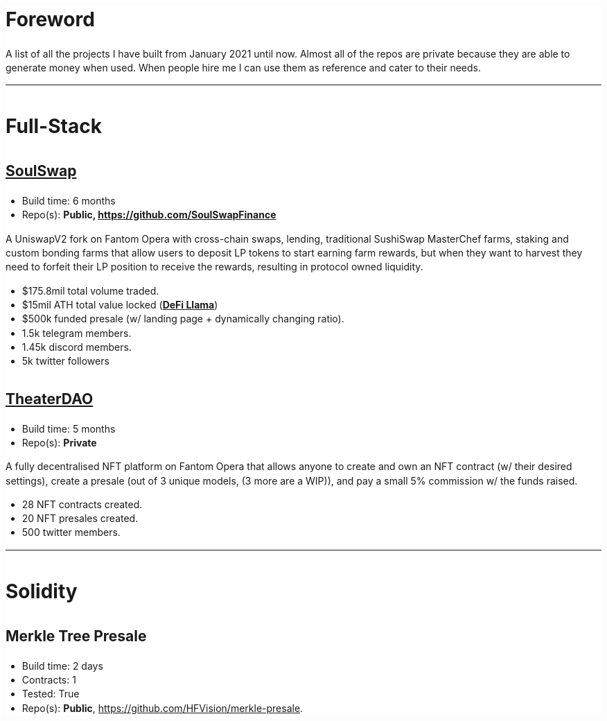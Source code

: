 # Foreword

A list of all the projects I have built from January 2021 until now. Almost all of the repos are private because they are able to generate money when used. When people hire me I can use them as reference and cater to their needs.

---

# Full-Stack

## [SoulSwap](https://soulswap.finance/)

- Build time: 6 months
- Repo(s): **Public, https://github.com/SoulSwapFinance**

A UniswapV2 fork on Fantom Opera with cross-chain swaps, lending, traditional SushiSwap MasterChef farms, staking and custom bonding farms that allow users to deposit LP tokens to start earning farm rewards, but when they want to harvest they need to forfeit their LP position to receive the rewards, resulting in protocol owned liquidity.

- $175.8mil total volume traded.
- $15mil ATH total value locked (**[DeFi Llama](https://defillama.com/protocol/soulswap?denomination=FTM)**)
- $500k funded presale (w/ landing page + dynamically changing ratio).
- 1.5k telegram members.
- 1.45k discord members.
- 5k twitter followers

## [TheaterDAO](https://theaterdao.xyz/)

- Build time: 5 months
- Repo(s): **Private**

A fully decentralised NFT platform on Fantom Opera that allows anyone to create and own an NFT contract (w/ their desired settings), create a presale (out of 3 unique models, (3 more are a WIP)), and pay a small 5% commission w/ the funds raised.

- 28 NFT contracts created.
- 20 NFT presales created.
- 500 twitter members.

---

# Solidity

## Merkle Tree Presale

- Build time: 2 days
- Contracts: 1
- Tested: True
- Repo(s): **Public**, https://github.com/HFVision/merkle-presale.
